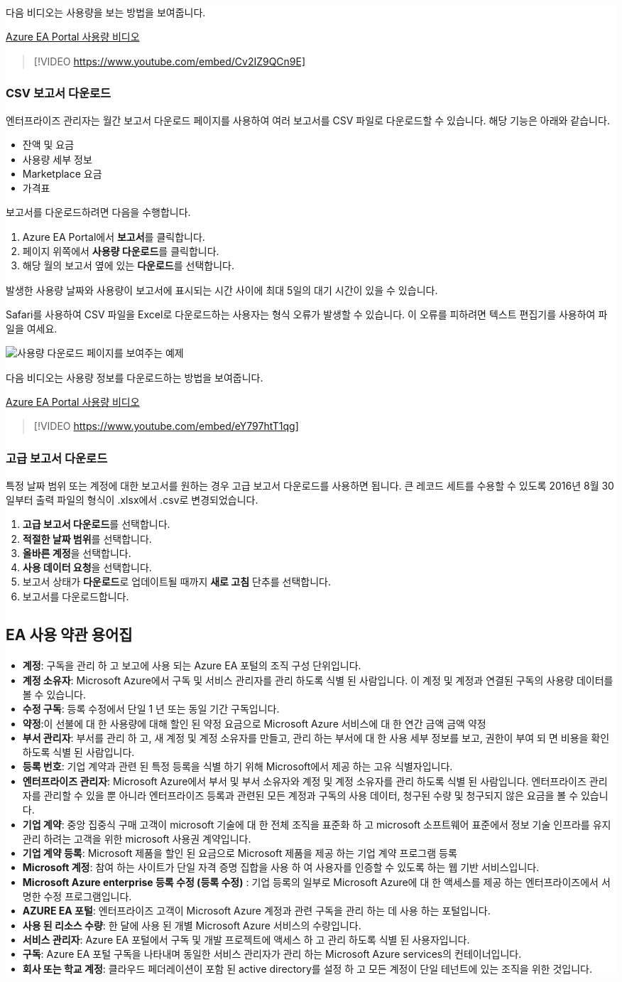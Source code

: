 다음 비디오는 사용량을 보는 방법을 보여줍니다.

[Azure EA Portal 사용량 비디오](https://www.youtube.com/watch?v=Cv2IZ9QCn9E)

>[!VIDEO https://www.youtube.com/embed/Cv2IZ9QCn9E]

### <a name="download-csv-reports"></a>CSV 보고서 다운로드

엔터프라이즈 관리자는 월간 보고서 다운로드 페이지를 사용하여 여러 보고서를 CSV 파일로 다운로드할 수 있습니다. 해당 기능은 아래와 같습니다.

- 잔액 및 요금
- 사용량 세부 정보
- Marketplace 요금
- 가격표

보고서를 다운로드하려면 다음을 수행합니다.


1. Azure EA Portal에서 **보고서**를 클릭합니다.
2. 페이지 위쪽에서 **사용량 다운로드**를 클릭합니다.
3. 해당 월의 보고서 옆에 있는 **다운로드**를 선택합니다.

발생한 사용량 날짜와 사용량이 보고서에 표시되는 시간 사이에 최대 5일의 대기 시간이 있을 수 있습니다.

Safari를 사용하여 CSV 파일을 Excel로 다운로드하는 사용자는 형식 오류가 발생할 수 있습니다. 이 오류를 피하려면 텍스트 편집기를 사용하여 파일을 여세요.

![사용량 다운로드 페이지를 보여주는 예제](./media/ea-portal-get-started/create-ea-download-csv-reports.png)

다음 비디오는 사용량 정보를 다운로드하는 방법을 보여줍니다.

[Azure EA Portal 사용량 비디오](https://www.youtube.com/watch?v=eY797htT1qg)

>[!VIDEO https://www.youtube.com/embed/eY797htT1qg]

### <a name="advanced-report-download"></a>고급 보고서 다운로드

특정 날짜 범위 또는 계정에 대한 보고서를 원하는 경우 고급 보고서 다운로드를 사용하면 됩니다. 큰 레코드 세트를 수용할 수 있도록 2016년 8월 30일부터 출력 파일의 형식이 .xlsx에서 .csv로 변경되었습니다.

1. **고급 보고서 다운로드**를 선택합니다.
1. **적절한 날짜 범위**를 선택합니다.
1. **올바른 계정**을 선택합니다.
1. **사용 데이터 요청**을 선택합니다.
1. 보고서 상태가 **다운로드**로 업데이트될 때까지 **새로 고침** 단추를 선택합니다.
1. 보고서를 다운로드합니다.

## <a name="ea-term-glossary"></a>EA 사용 약관 용어집

- **계정**: 구독을 관리 하 고 보고에 사용 되는 Azure EA 포털의 조직 구성 단위입니다.
- **계정 소유자**: Microsoft Azure에서 구독 및 서비스 관리자를 관리 하도록 식별 된 사람입니다. 이 계정 및 계정과 연결된 구독의 사용량 데이터를 볼 수 있습니다.
- **수정 구독**: 등록 수정에서 단일 1 년 또는 동일 기간 구독입니다.
- **약정**:이 선불에 대 한 사용량에 대해 할인 된 약정 요금으로 Microsoft Azure 서비스에 대 한 연간 금액 금액 약정
- **부서 관리자**: 부서를 관리 하 고, 새 계정 및 계정 소유자를 만들고, 관리 하는 부서에 대 한 사용 세부 정보를 보고, 권한이 부여 되 면 비용을 확인 하도록 식별 된 사람입니다.
- **등록 번호**: 기업 계약과 관련 된 특정 등록을 식별 하기 위해 Microsoft에서 제공 하는 고유 식별자입니다.
- **엔터프라이즈 관리자**: Microsoft Azure에서 부서 및 부서 소유자와 계정 및 계정 소유자를 관리 하도록 식별 된 사람입니다. 엔터프라이즈 관리자를 관리할 수 있을 뿐 아니라 엔터프라이즈 등록과 관련된 모든 계정과 구독의 사용 데이터, 청구된 수량 및 청구되지 않은 요금을 볼 수 있습니다.
- **기업 계약**: 중앙 집중식 구매 고객이 microsoft 기술에 대 한 전체 조직을 표준화 하 고 microsoft 소프트웨어 표준에서 정보 기술 인프라를 유지 관리 하려는 고객을 위한 microsoft 사용권 계약입니다.
- **기업 계약 등록**: Microsoft 제품을 할인 된 요금으로 Microsoft 제품을 제공 하는 기업 계약 프로그램 등록
- **Microsoft 계정**: 참여 하는 사이트가 단일 자격 증명 집합을 사용 하 여 사용자를 인증할 수 있도록 하는 웹 기반 서비스입니다.
- **Microsoft Azure enterprise 등록 수정 (등록 수정)** : 기업 등록의 일부로 Microsoft Azure에 대 한 액세스를 제공 하는 엔터프라이즈에서 서명한 수정 프로그램입니다.
- **AZURE EA 포털**: 엔터프라이즈 고객이 Microsoft Azure 계정과 관련 구독을 관리 하는 데 사용 하는 포털입니다.
- **사용 된 리소스 수량**: 한 달에 사용 된 개별 Microsoft Azure 서비스의 수량입니다.
- **서비스 관리자**: Azure EA 포털에서 구독 및 개발 프로젝트에 액세스 하 고 관리 하도록 식별 된 사용자입니다.
- **구독**: Azure EA 포털 구독을 나타내며 동일한 서비스 관리자가 관리 하는 Microsoft Azure services의 컨테이너입니다.
- **회사 또는 학교 계정**: 클라우드 페더레이션이 포함 된 active directory를 설정 하 고 모든 계정이 단일 테넌트에 있는 조직을 위한 것입니다.